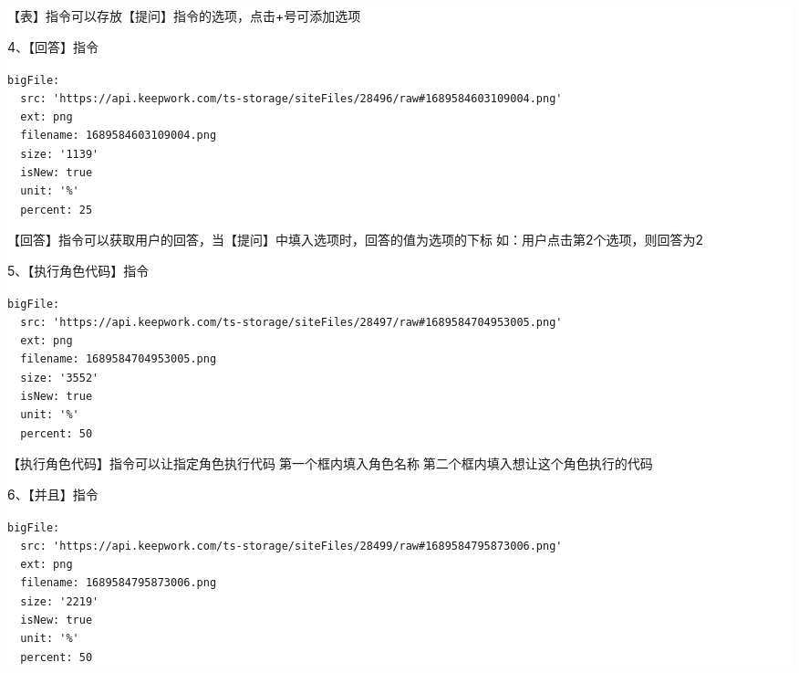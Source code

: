 
【表】指令可以存放【提问】指令的选项，点击+号可添加选项


4、【回答】指令 
```@BigFile
bigFile:
  src: 'https://api.keepwork.com/ts-storage/siteFiles/28496/raw#1689584603109004.png'
  ext: png
  filename: 1689584603109004.png
  size: '1139'
  isNew: true
  unit: '%'
  percent: 25

```


 
 
 

 

【回答】指令可以获取用户的回答，当【提问】中填入选项时，回答的值为选项的下标
如：用户点击第2个选项，则回答为2




5、【执行角色代码】指令 

 
 
 
```@BigFile
bigFile:
  src: 'https://api.keepwork.com/ts-storage/siteFiles/28497/raw#1689584704953005.png'
  ext: png
  filename: 1689584704953005.png
  size: '3552'
  isNew: true
  unit: '%'
  percent: 50

```


 
 

【执行角色代码】指令可以让指定角色执行代码
第一个框内填入角色名称
第二个框内填入想让这个角色执行的代码



6、【并且】指令 

 

 
 
 
```@BigFile
bigFile:
  src: 'https://api.keepwork.com/ts-storage/siteFiles/28499/raw#1689584795873006.png'
  ext: png
  filename: 1689584795873006.png
  size: '2219'
  isNew: true
  unit: '%'
  percent: 50

```
